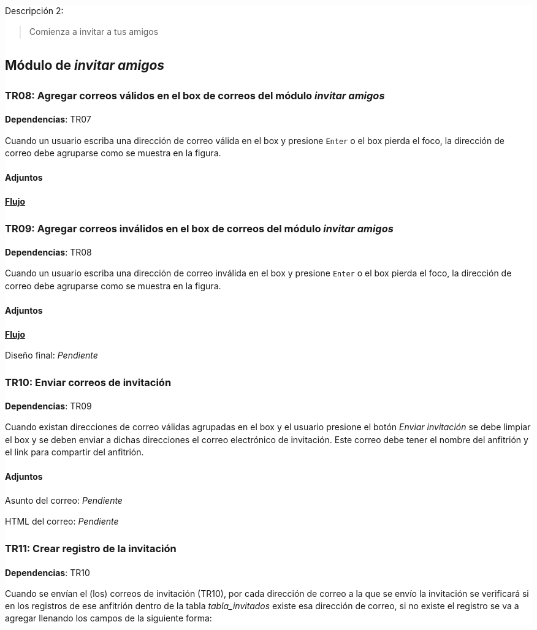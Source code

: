 Descripción 2: 

> Comienza a invitar a tus amigos
> 

## Módulo de *invitar amigos*

### TR08: Agregar correos válidos en el box de correos del módulo *invitar amigos*

**Dependencias**: TR07

Cuando un usuario escriba una dirección de correo válida en el box y presione `Enter` o el box pierda el foco, la dirección de correo debe agruparse como se muestra en la figura.

#### Adjuntos

[**Flujo**](img/req_mod_inv_amg_box_cor_val.png)

### TR09: Agregar correos inválidos en el box de correos del módulo *invitar amigos*

**Dependencias**: TR08

Cuando un usuario escriba una dirección de correo inválida en el box y presione `Enter` o el box pierda el foco, la dirección de correo debe agruparse como se muestra en la figura.

#### Adjuntos

[**Flujo**](img/req_mod_inv_amg_box_cor_inv.png)

Diseño final: *Pendiente*

### TR10: Enviar correos de invitación

**Dependencias**: TR09

Cuando existan direcciones de correo válidas agrupadas en el box y el usuario presione el botón *Enviar invitación* se debe limpiar el box y se deben enviar a dichas direcciones el correo electrónico de invitación. Este correo debe tener el nombre del anfitrión y el link para compartir del anfitrión.

#### Adjuntos

Asunto del correo: *Pendiente*

HTML del correo: *Pendiente*

### TR11: Crear registro de la invitación

**Dependencias**: TR10

Cuando se envían el (los) correos de invitación (TR10), por cada dirección de correo a la que se envío la invitación se verificará si en los registros de ese anfitrión dentro de la tabla *tabla_invitados* existe esa dirección de correo, si no existe el registro se va a agregar llenando los campos de la siguiente forma:
